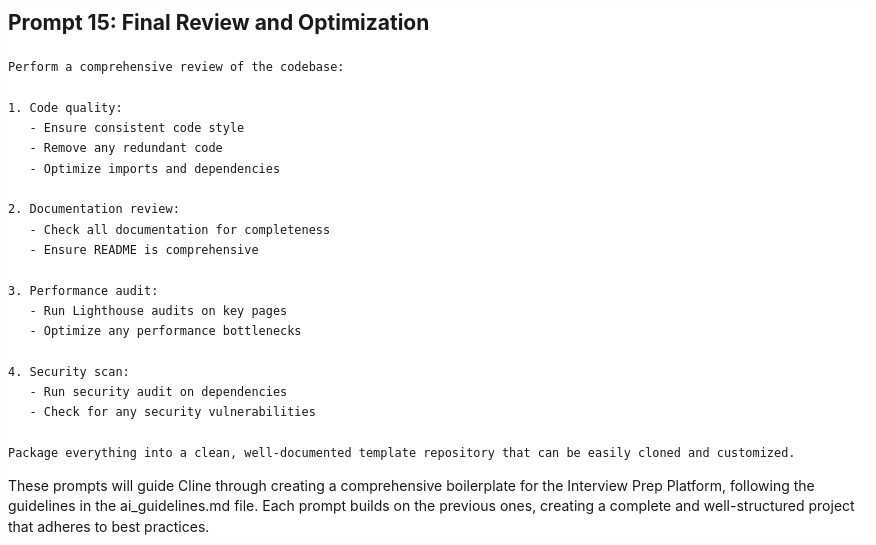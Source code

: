 ## Prompt 15: Final Review and Optimization

```
Perform a comprehensive review of the codebase:

1. Code quality:
   - Ensure consistent code style
   - Remove any redundant code
   - Optimize imports and dependencies

2. Documentation review:
   - Check all documentation for completeness
   - Ensure README is comprehensive

3. Performance audit:
   - Run Lighthouse audits on key pages
   - Optimize any performance bottlenecks

4. Security scan:
   - Run security audit on dependencies
   - Check for any security vulnerabilities

Package everything into a clean, well-documented template repository that can be easily cloned and customized.
```

These prompts will guide Cline through creating a comprehensive boilerplate for the Interview Prep Platform, following the guidelines in the ai_guidelines.md file. Each prompt builds on the previous ones, creating a complete and well-structured project that adheres to best practices.